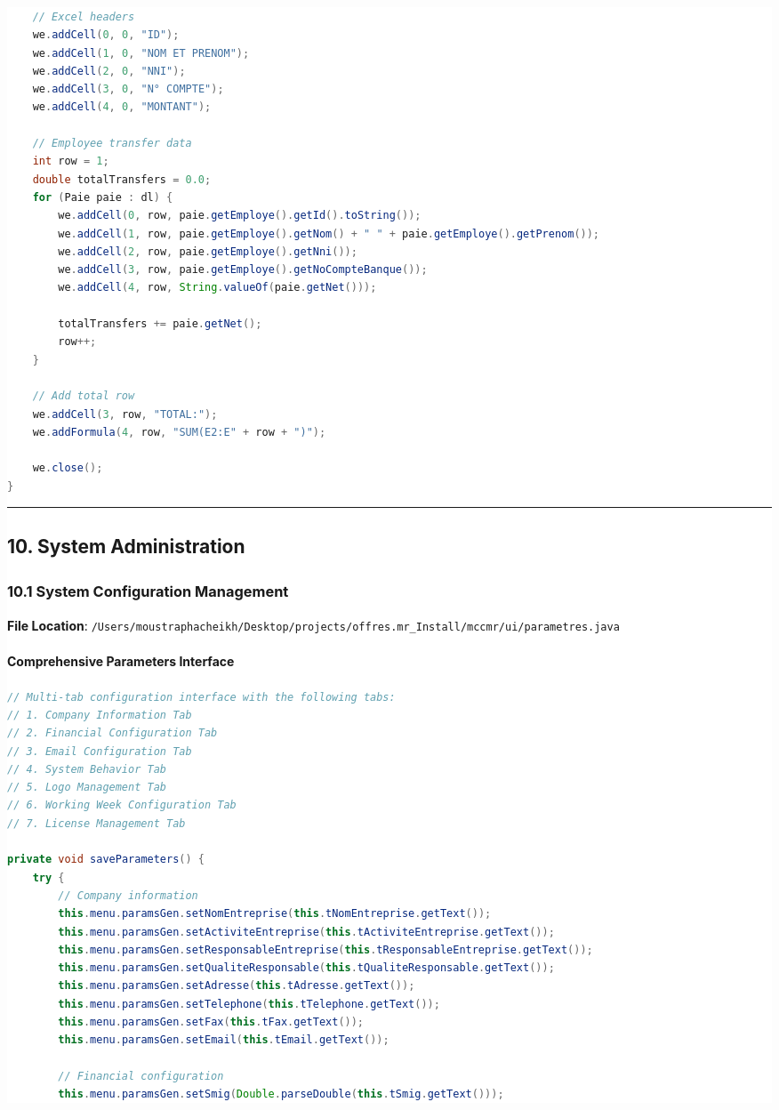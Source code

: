 ```java
    // Excel headers
    we.addCell(0, 0, "ID");
    we.addCell(1, 0, "NOM ET PRENOM");
    we.addCell(2, 0, "NNI");
    we.addCell(3, 0, "N° COMPTE");
    we.addCell(4, 0, "MONTANT");
    
    // Employee transfer data
    int row = 1;
    double totalTransfers = 0.0;
    for (Paie paie : dl) {
        we.addCell(0, row, paie.getEmploye().getId().toString());
        we.addCell(1, row, paie.getEmploye().getNom() + " " + paie.getEmploye().getPrenom());
        we.addCell(2, row, paie.getEmploye().getNni());
        we.addCell(3, row, paie.getEmploye().getNoCompteBanque());
        we.addCell(4, row, String.valueOf(paie.getNet()));
        
        totalTransfers += paie.getNet();
        row++;
    }
    
    // Add total row
    we.addCell(3, row, "TOTAL:");
    we.addFormula(4, row, "SUM(E2:E" + row + ")");
    
    we.close();
}
```

---

## 10. System Administration

### 10.1 System Configuration Management

**File Location**: `/Users/moustraphacheikh/Desktop/projects/offres.mr_Install/mccmr/ui/parametres.java`

#### Comprehensive Parameters Interface
```java
// Multi-tab configuration interface with the following tabs:
// 1. Company Information Tab
// 2. Financial Configuration Tab  
// 3. Email Configuration Tab
// 4. System Behavior Tab
// 5. Logo Management Tab
// 6. Working Week Configuration Tab
// 7. License Management Tab

private void saveParameters() {
    try {
        // Company information
        this.menu.paramsGen.setNomEntreprise(this.tNomEntreprise.getText());
        this.menu.paramsGen.setActiviteEntreprise(this.tActiviteEntreprise.getText());
        this.menu.paramsGen.setResponsableEntreprise(this.tResponsableEntreprise.getText());
        this.menu.paramsGen.setQualiteResponsable(this.tQualiteResponsable.getText());
        this.menu.paramsGen.setAdresse(this.tAdresse.getText());
        this.menu.paramsGen.setTelephone(this.tTelephone.getText());
        this.menu.paramsGen.setFax(this.tFax.getText());
        this.menu.paramsGen.setEmail(this.tEmail.getText());
        
        // Financial configuration
        this.menu.paramsGen.setSmig(Double.parseDouble(this.tSmig.getText()));
```